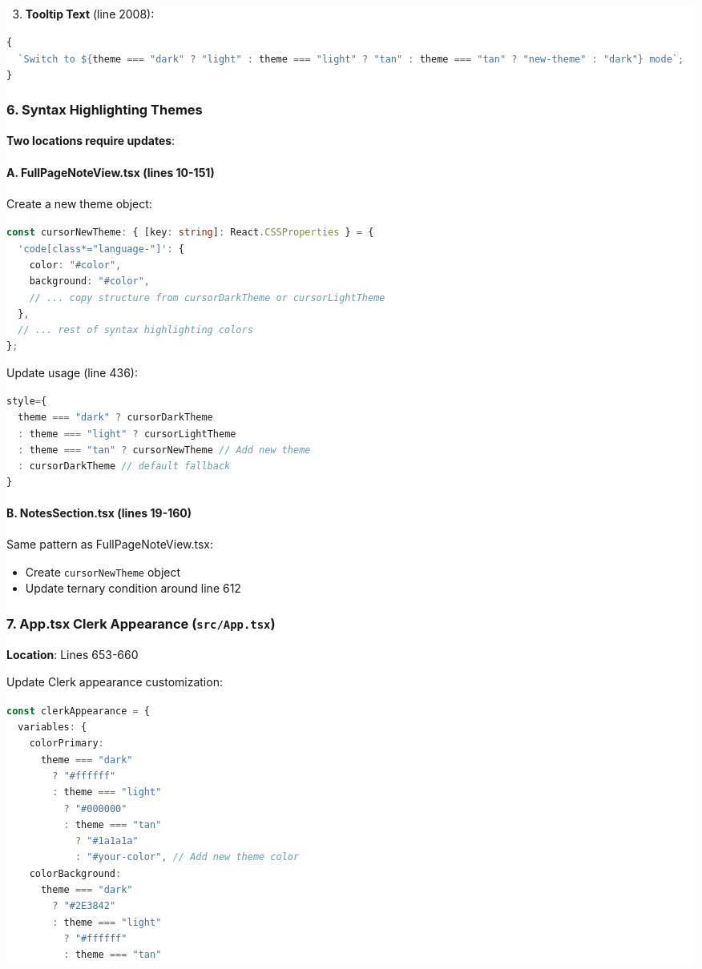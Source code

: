 3. **Tooltip Text** (line 2008):

```typescript
{
  `Switch to ${theme === "dark" ? "light" : theme === "light" ? "tan" : theme === "tan" ? "new-theme" : "dark"} mode`;
}
```

### 6. Syntax Highlighting Themes

**Two locations require updates**:

#### A. FullPageNoteView.tsx (lines 10-151)

Create a new theme object:

```typescript
const cursorNewTheme: { [key: string]: React.CSSProperties } = {
  'code[class*="language-"]': {
    color: "#color",
    background: "#color",
    // ... copy structure from cursorDarkTheme or cursorLightTheme
  },
  // ... rest of syntax highlighting colors
};
```

Update usage (line 436):

```typescript
style={
  theme === "dark" ? cursorDarkTheme
  : theme === "light" ? cursorLightTheme
  : theme === "tan" ? cursorNewTheme // Add new theme
  : cursorDarkTheme // default fallback
}
```

#### B. NotesSection.tsx (lines 19-160)

Same pattern as FullPageNoteView.tsx:

- Create `cursorNewTheme` object
- Update ternary condition around line 612

### 7. App.tsx Clerk Appearance (`src/App.tsx`)

**Location**: Lines 653-660

Update Clerk appearance customization:

```typescript
const clerkAppearance = {
  variables: {
    colorPrimary:
      theme === "dark"
        ? "#ffffff"
        : theme === "light"
          ? "#000000"
          : theme === "tan"
            ? "#1a1a1a"
            : "#your-color", // Add new theme color
    colorBackground:
      theme === "dark"
        ? "#2E3842"
        : theme === "light"
          ? "#ffffff"
          : theme === "tan"
```